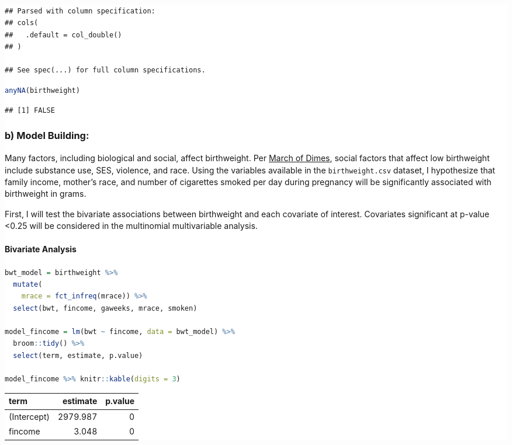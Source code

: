 
    ## Parsed with column specification:
    ## cols(
    ##   .default = col_double()
    ## )

    ## See spec(...) for full column specifications.

``` r
anyNA(birthweight)
```

    ## [1] FALSE

### b) Model Building:

Many factors, including biological and social, affect birthweight. Per
[March of
Dimes](https://www.marchofdimes.org/complications/low-birthweight.aspxl),
social factors that affect low birthweight include substance use, SES,
violence, and race. Using the variables available in the
`birthweight.csv` dataset, I hypothesize that family income, mother’s
race, and number of cigarettes smoked per day during pregnancy will be
significantly associated with birthweight in grams.

First, I will test the bivariate associations between birthweight and
each covariate of interest. Covariates significant at p-value \<0.25
will be considered in the multinomial multivariable analysis.

#### Bivariate Analysis

``` r
bwt_model = birthweight %>% 
  mutate(
    mrace = fct_infreq(mrace)) %>% 
  select(bwt, fincome, gaweeks, mrace, smoken)

model_fincome = lm(bwt ~ fincome, data = bwt_model) %>% 
  broom::tidy() %>% 
  select(term, estimate, p.value) 

model_fincome %>% knitr::kable(digits = 3)
```

| term        | estimate | p.value |
| :---------- | -------: | ------: |
| (Intercept) | 2979.987 |       0 |
| fincome     |    3.048 |       0 |
